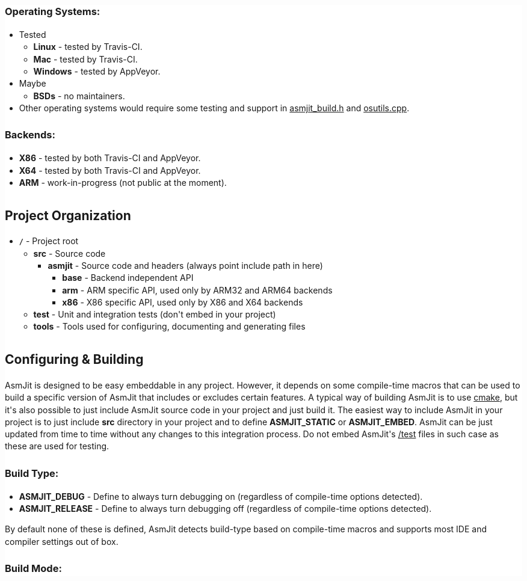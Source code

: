 ### Operating Systems:

  * Tested
    * **Linux** - tested by Travis-CI.
    * **Mac** - tested by Travis-CI.
    * **Windows** - tested by AppVeyor.
  * Maybe
    * **BSDs** - no maintainers.
  * Other operating systems would require some testing and support in [asmjit_build.h](./src/asmjit/asmjit_build.h) and [osutils.cpp](./src/asmjit/base/osutils.cpp).

### Backends:

  * **X86** - tested by both Travis-CI and AppVeyor.
  * **X64** - tested by both Travis-CI and AppVeyor.
  * **ARM** - work-in-progress (not public at the moment).

Project Organization
--------------------

  * **`/`**        - Project root
    * **src**      - Source code
      * **asmjit** - Source code and headers (always point include path in here)
        * **base** - Backend independent API
        * **arm**  - ARM specific API, used only by ARM32 and ARM64 backends
        * **x86**  - X86 specific API, used only by X86 and X64 backends
    * **test**     - Unit and integration tests (don't embed in your project)
    * **tools**    - Tools used for configuring, documenting and generating files

Configuring & Building
----------------------

AsmJit is designed to be easy embeddable in any project. However, it depends on some compile-time macros that can be used to build a specific version of AsmJit that includes or excludes certain features. A typical way of building AsmJit is to use [cmake](https://www.cmake.org), but it's also possible to just include AsmJit source code in your project and just build it. The easiest way to include AsmJit in your project is to just include **src** directory in your project and to define **ASMJIT_STATIC** or **ASMJIT_EMBED**. AsmJit can be just updated from time to time without any changes to this integration process. Do not embed AsmJit's [/test](./test) files in such case as these are used for testing.

### Build Type:

  * **ASMJIT_DEBUG** - Define to always turn debugging on (regardless of compile-time options detected).
  * **ASMJIT_RELEASE** - Define to always turn debugging off (regardless of compile-time options detected).

By default none of these is defined, AsmJit detects build-type based on compile-time macros and supports most IDE and compiler settings out of box.

### Build Mode:
